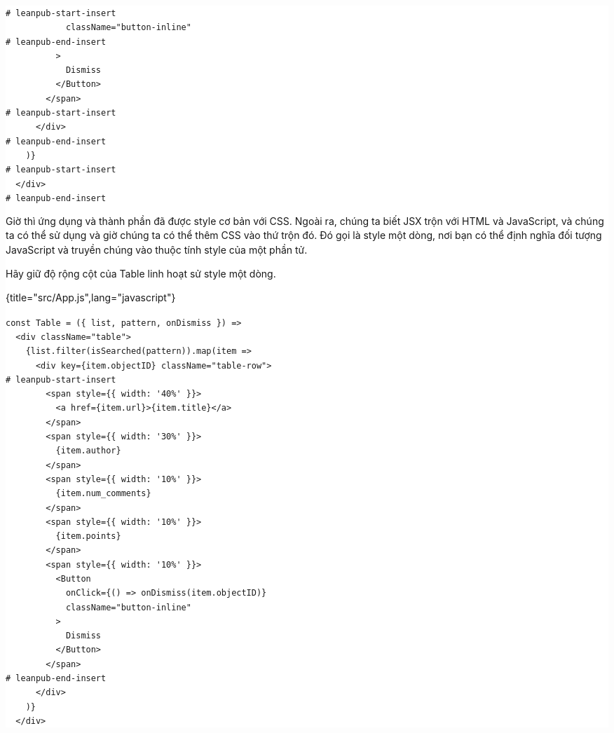 ~~~~~~~~
# leanpub-start-insert
            className="button-inline"
# leanpub-end-insert
          >
            Dismiss
          </Button>
        </span>
# leanpub-start-insert
      </div>
# leanpub-end-insert
    )}
# leanpub-start-insert
  </div>
# leanpub-end-insert
~~~~~~~~

Giờ thì ứng dụng và thành phần đã được style cơ bản với CSS. Ngoài ra, chúng ta biết JSX trộn với HTML và JavaScript, và chúng ta có thể sử dụng và giờ chúng ta có thể thêm CSS vào thứ trộn đó. Đó gọi là style một dòng, nơi bạn có thể định nghĩa đối tượng JavaScript và truyền chúng vào thuộc tính style của một phần tử.

Hãy giữ độ rộng cột của Table linh hoạt sử style một dòng.

{title="src/App.js",lang="javascript"}
~~~~~~~~
const Table = ({ list, pattern, onDismiss }) =>
  <div className="table">
    {list.filter(isSearched(pattern)).map(item =>
      <div key={item.objectID} className="table-row">
# leanpub-start-insert
        <span style={{ width: '40%' }}>
          <a href={item.url}>{item.title}</a>
        </span>
        <span style={{ width: '30%' }}>
          {item.author}
        </span>
        <span style={{ width: '10%' }}>
          {item.num_comments}
        </span>
        <span style={{ width: '10%' }}>
          {item.points}
        </span>
        <span style={{ width: '10%' }}>
          <Button
            onClick={() => onDismiss(item.objectID)}
            className="button-inline"
          >
            Dismiss
          </Button>
        </span>
# leanpub-end-insert
      </div>
    )}
  </div>
~~~~~~~~
